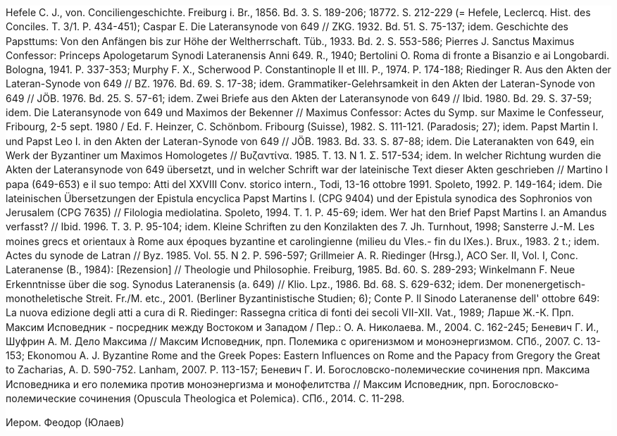 Hefele C. J., von. Conciliengeschichte. Freiburg i. Br., 1856. Bd. 3. S. 189-206; 18772. S. 212-229 (= Hefele, Leclercq. Hist. des Conciles. T. 3/1. P. 434-451); Caspar E. Die Lateransynode von 649 // ZKG. 1932. Bd. 51. S. 75-137; idem. Geschichte des Papsttums: Von den Anfängen bis zur Höhe der Weltherrschaft. Tüb., 1933. Bd. 2. S. 553-586; Pierres J. Sanctus Maximus Confessor: Princeps Apologetarum Synodi Lateranensis Anni 649. R., 1940; Bertolini O. Roma di fronte a Bisanzio e ai Longobardi. Bologna, 1941. P. 337-353; Murphy F. X., Scherwood P. Constantinople II et III. P., 1974. P. 174-188; Riedinger R. Aus den Akten der Lateran-Synode von 649 // BZ. 1976. Bd. 69. S. 17-38; idem. Grammatiker-Gelehrsamkeit in den Akten der Lateran-Synode von 649 // JÖB. 1976. Bd. 25. S. 57-61; idem. Zwei Briefe aus den Akten der Lateransynode von 649 // Ibid. 1980. Bd. 29. S. 37-59; idem. Die Lateransynode von 649 und Maximos der Bekenner // Maximus Confessor: Actes du Symp. sur Maxime le Confesseur, Fribourg, 2-5 sept. 1980 / Ed. F. Heinzer, C. Schönbom. Fribourg (Suisse), 1982. S. 111-121. (Paradosis; 27); idem. Papst Martin I. und Papst Leo I. in den Akten der Lateran-Synode von 649 // JÖB. 1983. Bd. 33. S. 87-88; idem. Die Lateranakten von 649, ein Werk der Byzantiner um Maximos Homologetes // Βυζαντίνα. 1985. Τ. 13. Ν 1. Σ. 517-534; idem. In welcher Richtung wurden die Akten der Lateransynode von 649 übersetzt, und in welcher Schrift war der lateinische Text dieser Akten geschrieben // Martino I papa (649-653) e il suo tempo: Atti del XXVIII Conv. storico intern., Todi, 13-16 ottobre 1991. Spoleto, 1992. P. 149-164; idem. Die lateinischen Übersetzungen der Epistula encyclica Papst Martins I. (CPG 9404) und der Epistula synodica des Sophronios von Jerusalem (CPG 7635) // Filologia mediolatina. Spoleto, 1994. T. 1. P. 45-69; idem. Wer hat den Brief Papst Martins I. an Amandus verfasst? // Ibid. 1996. T. 3. P. 95-104; idem. Kleine Schriften zu den Konzilakten des 7. Jh. Turnhout, 1998; Sansterre J.-M. Les moines grecs et orientaux à Rome aux époques byzantine et carolingienne (milieu du VIes.- fin du IXes.). Brux., 1983. 2 t.; idem. Actes du synode de Latran // Byz. 1985. Vol. 55. N 2. P. 596-597; Grillmeier A. R. Riedinger (Hrsg.), ACO Ser. II, Vol. I, Conc. Lateranense (B., 1984): [Rezension] // Theologie und Philosophie. Freiburg, 1985. Bd. 60. S. 289-293; Winkelmann F. Neue Erkenntnisse über die sog. Synodus Lateranensis (a. 649) // Klio. Lpz., 1986. Bd. 68. S. 629-632; idem. Der monenergetisch-monotheletische Streit. Fr./M. etc., 2001. (Berliner Byzantinistische Studien; 6); Conte P. Il Sinodo Lateranense dell' ottobre 649: La nuova edizione degli atti a cura di R. Riedinger: Rassegna critica di fonti dei secoli VII-XII. Vat., 1989; Ларше Ж.-К. Прп. Максим Исповедник - посредник между Востоком и Западом / Пер.: О. А. Николаева. М., 2004. С. 162-245; Беневич Г. И., Шуфрин А. М. Дело Максима // Максим Исповедник, прп. Полемика с оригенизмом и моноэнергизмом. СПб., 2007. C. 13-153; Ekonomou A. J. Byzantine Rome and the Greek Popes: Eastern Influences on Rome and the Papacy from Gregory the Great to Zacharias, A. D. 590-752. Lanham, 2007. P. 113-157; Беневич Г. И. Богословско-полемические сочинения прп. Максима Исповедника и его полемика против моноэнергизма и монофелитства // Максим Исповедник, прп. Богословско-полемические сочинения (Opuscula Theologica et Polemica). СПб., 2014. C. 11-298.

Иером. Феодор (Юлаев)

